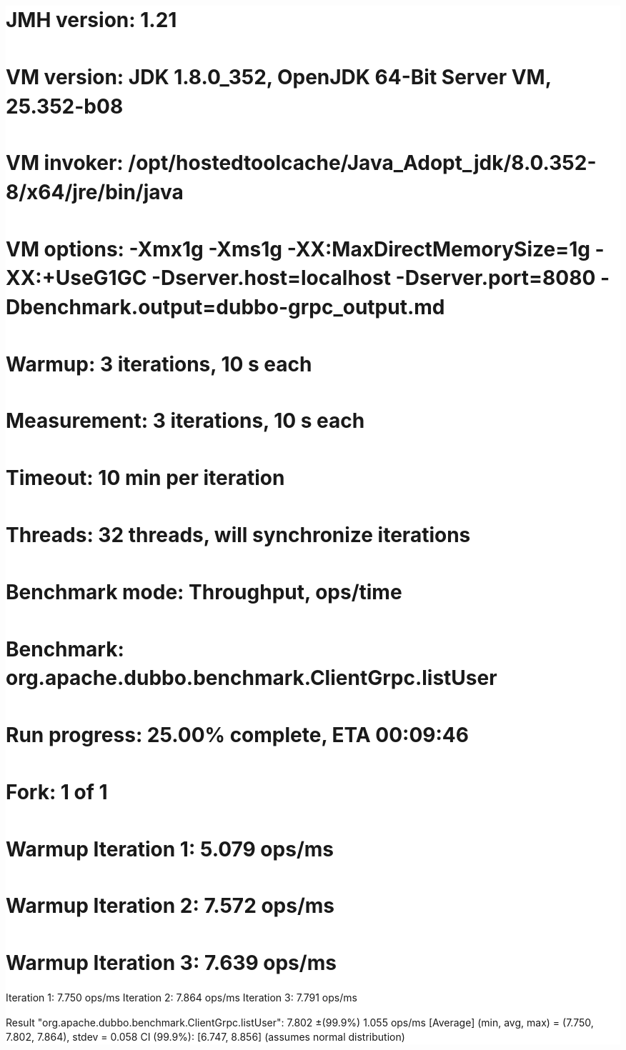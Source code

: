 
# JMH version: 1.21
# VM version: JDK 1.8.0_352, OpenJDK 64-Bit Server VM, 25.352-b08
# VM invoker: /opt/hostedtoolcache/Java_Adopt_jdk/8.0.352-8/x64/jre/bin/java
# VM options: -Xmx1g -Xms1g -XX:MaxDirectMemorySize=1g -XX:+UseG1GC -Dserver.host=localhost -Dserver.port=8080 -Dbenchmark.output=dubbo-grpc_output.md
# Warmup: 3 iterations, 10 s each
# Measurement: 3 iterations, 10 s each
# Timeout: 10 min per iteration
# Threads: 32 threads, will synchronize iterations
# Benchmark mode: Throughput, ops/time
# Benchmark: org.apache.dubbo.benchmark.ClientGrpc.listUser

# Run progress: 25.00% complete, ETA 00:09:46
# Fork: 1 of 1
# Warmup Iteration   1: 5.079 ops/ms
# Warmup Iteration   2: 7.572 ops/ms
# Warmup Iteration   3: 7.639 ops/ms
Iteration   1: 7.750 ops/ms
Iteration   2: 7.864 ops/ms
Iteration   3: 7.791 ops/ms


Result "org.apache.dubbo.benchmark.ClientGrpc.listUser":
  7.802 ±(99.9%) 1.055 ops/ms [Average]
  (min, avg, max) = (7.750, 7.802, 7.864), stdev = 0.058
  CI (99.9%): [6.747, 8.856] (assumes normal distribution)
